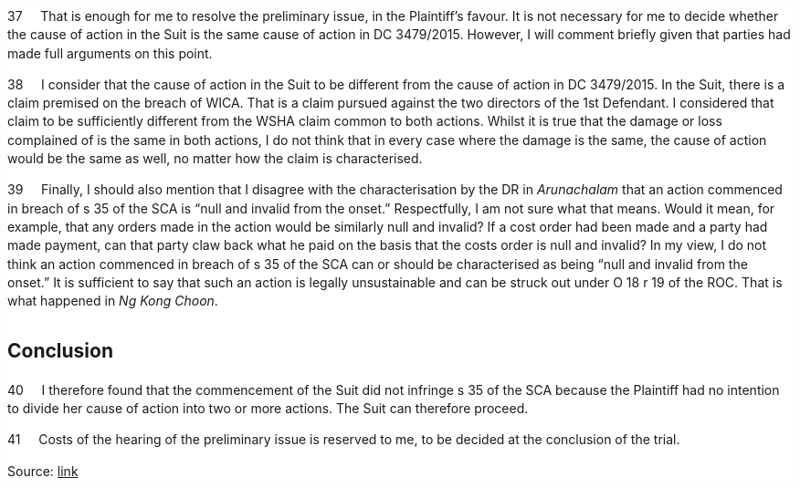 37     That is enough for me to resolve the preliminary issue, in the Plaintiff’s favour. It is not necessary for me to decide whether the cause of action in the Suit is the same cause of action in DC 3479/2015. However, I will comment briefly given that parties had made full arguments on this point.

38     I consider that the cause of action in the Suit to be different from the cause of action in DC 3479/2015. In the Suit, there is a claim premised on the breach of WICA. That is a claim pursued against the two directors of the 1st Defendant. I considered that claim to be sufficiently different from the WSHA claim common to both actions. Whilst it is true that the damage or loss complained of is the same in both actions, I do not think that in every case where the damage is the same, the cause of action would be the same as well, no matter how the claim is characterised.

39     Finally, I should also mention that I disagree with the characterisation by the DR in _Arunachalam_ that an action commenced in breach of s 35 of the SCA is “null and invalid from the onset.” Respectfully, I am not sure what that means. Would it mean, for example, that any orders made in the action would be similarly null and invalid? If a cost order had been made and a party had made payment, can that party claw back what he paid on the basis that the costs order is null and invalid? In my view, I do not think an action commenced in breach of s 35 of the SCA can or should be characterised as being “null and invalid from the onset.” It is sufficient to say that such an action is legally unsustainable and can be struck out under O 18 r 19 of the ROC. That is what happened in _Ng Kong Choon_.

## Conclusion

40     I therefore found that the commencement of the Suit did not infringe s 35 of the SCA because the Plaintiff had no intention to divide her cause of action into two or more actions. The Suit can therefore proceed.

41     Costs of the hearing of the preliminary issue is reserved to me, to be decided at the conclusion of the trial.


Source: [link](https://www.lawnet.sg:443/lawnet/web/lawnet/free-resources?p_p_id=freeresources_WAR_lawnet3baseportlet&p_p_lifecycle=1&p_p_state=normal&p_p_mode=view&_freeresources_WAR_lawnet3baseportlet_action=openContentPage&_freeresources_WAR_lawnet3baseportlet_docId=%2FJudgment%2F26241-SSP.xml)